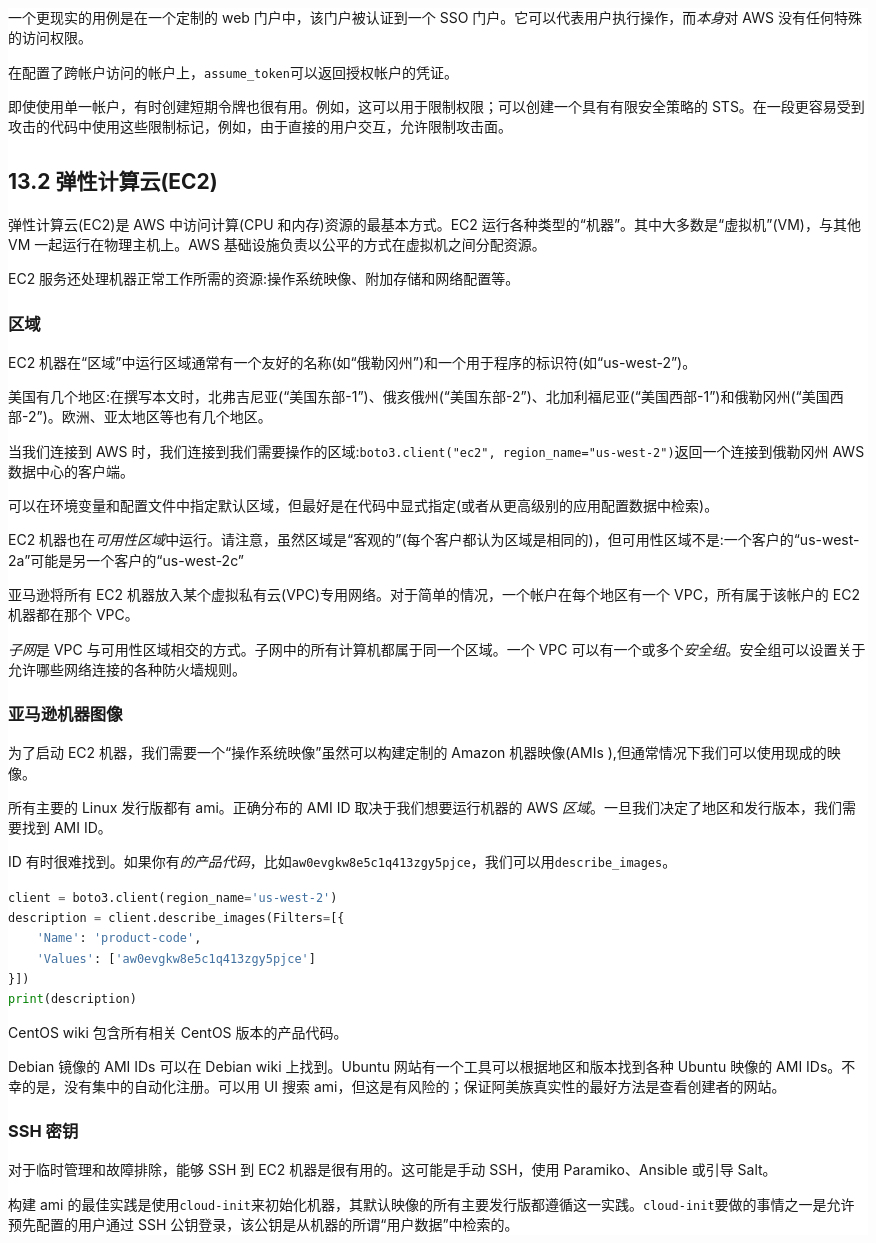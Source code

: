 
一个更现实的用例是在一个定制的 web 门户中，该门户被认证到一个 SSO 门户。它可以代表用户执行操作，而*本身*对 AWS 没有任何特殊的访问权限。

在配置了跨帐户访问的帐户上，`assume_token`可以返回授权帐户的凭证。

即使使用单一帐户，有时创建短期令牌也很有用。例如，这可以用于限制权限；可以创建一个具有有限安全策略的 STS。在一段更容易受到攻击的代码中使用这些限制标记，例如，由于直接的用户交互，允许限制攻击面。

## 13.2 弹性计算云(EC2)

弹性计算云(EC2)是 AWS 中访问计算(CPU 和内存)资源的最基本方式。EC2 运行各种类型的“机器”。其中大多数是“虚拟机”(VM)，与其他 VM 一起运行在物理主机上。AWS 基础设施负责以公平的方式在虚拟机之间分配资源。

EC2 服务还处理机器正常工作所需的资源:操作系统映像、附加存储和网络配置等。

### 区域

EC2 机器在“区域”中运行区域通常有一个友好的名称(如“俄勒冈州”)和一个用于程序的标识符(如“us-west-2”)。

美国有几个地区:在撰写本文时，北弗吉尼亚(“美国东部-1”)、俄亥俄州(“美国东部-2”)、北加利福尼亚(“美国西部-1”)和俄勒冈州(“美国西部-2”)。欧洲、亚太地区等也有几个地区。

当我们连接到 AWS 时，我们连接到我们需要操作的区域:`boto3.client("ec2", region_name="us-west-2")`返回一个连接到俄勒冈州 AWS 数据中心的客户端。

可以在环境变量和配置文件中指定默认区域，但最好是在代码中显式指定(或者从更高级别的应用配置数据中检索)。

EC2 机器也在*可用性区域*中运行。请注意，虽然区域是“客观的”(每个客户都认为区域是相同的)，但可用性区域不是:一个客户的“us-west-2a”可能是另一个客户的“us-west-2c”

亚马逊将所有 EC2 机器放入某个虚拟私有云(VPC)专用网络。对于简单的情况，一个帐户在每个地区有一个 VPC，所有属于该帐户的 EC2 机器都在那个 VPC。

*子网*是 VPC 与可用性区域相交的方式。子网中的所有计算机都属于同一个区域。一个 VPC 可以有一个或多个*安全组*。安全组可以设置关于允许哪些网络连接的各种防火墙规则。

### 亚马逊机器图像

为了启动 EC2 机器，我们需要一个“操作系统映像”虽然可以构建定制的 Amazon 机器映像(AMIs ),但通常情况下我们可以使用现成的映像。

所有主要的 Linux 发行版都有 ami。正确分布的 AMI ID 取决于我们想要运行机器的 AWS *区域*。一旦我们决定了地区和发行版本，我们需要找到 AMI ID。

ID 有时很难找到。如果你有*的产品代码*，比如`aw0evgkw8e5c1q413zgy5pjce`，我们可以用`describe_images`。

```py
client = boto3.client(region_name='us-west-2')
description = client.describe_images(Filters=[{
    'Name': 'product-code',
    'Values': ['aw0evgkw8e5c1q413zgy5pjce']
}])
print(description)

```

CentOS wiki 包含所有相关 CentOS 版本的产品代码。

Debian 镜像的 AMI IDs 可以在 Debian wiki 上找到。Ubuntu 网站有一个工具可以根据地区和版本找到各种 Ubuntu 映像的 AMI IDs。不幸的是，没有集中的自动化注册。可以用 UI 搜索 ami，但这是有风险的；保证阿美族真实性的最好方法是查看创建者的网站。

### SSH 密钥

对于临时管理和故障排除，能够 SSH 到 EC2 机器是很有用的。这可能是手动 SSH，使用 Paramiko、Ansible 或引导 Salt。

构建 ami 的最佳实践是使用`cloud-init`来初始化机器，其默认映像的所有主要发行版都遵循这一实践。`cloud-init`要做的事情之一是允许预先配置的用户通过 SSH 公钥登录，该公钥是从机器的所谓“用户数据”中检索的。
